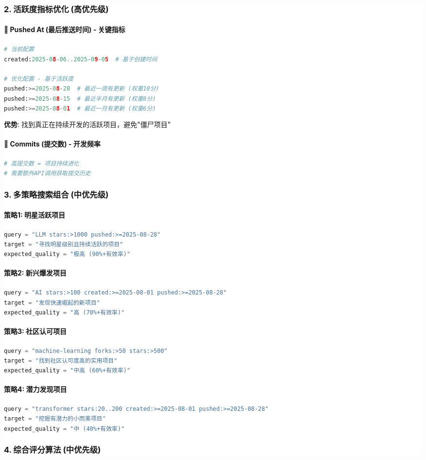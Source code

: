 ### 2. **活跃度指标优化** (高优先级)

#### 📅 Pushed At (最后推送时间) - 关键指标
```python
# 当前配置
created:2025-08-06..2025-09-05  # 基于创建时间

# 优化配置 - 基于活跃度
pushed:>=2025-08-28  # 最近一周有更新 (权重10分)
pushed:>=2025-08-15  # 最近半月有更新 (权重8分)
pushed:>=2025-08-01  # 最近一月有更新 (权重6分)
```

**优势**: 找到真正在持续开发的活跃项目，避免"僵尸项目"

#### 💬 Commits (提交数) - 开发频率
```python
# 高提交数 = 项目持续进化
# 需要额外API调用获取提交历史
```

### 3. **多策略搜索组合** (中优先级)

#### 策略1: 明星活跃项目
```python
query = "LLM stars:>1000 pushed:>=2025-08-28"
target = "寻找明星级别且持续活跃的项目"
expected_quality = "极高 (90%+有效率)"
```

#### 策略2: 新兴爆发项目  
```python
query = "AI stars:>100 created:>=2025-08-01 pushed:>=2025-08-28"
target = "发现快速崛起的新项目"
expected_quality = "高 (70%+有效率)"
```

#### 策略3: 社区认可项目
```python
query = "machine-learning forks:>50 stars:>500"
target = "找到社区认可度高的实用项目"
expected_quality = "中高 (60%+有效率)"
```

#### 策略4: 潜力发现项目
```python
query = "transformer stars:20..200 created:>=2025-08-01 pushed:>=2025-08-28"
target = "挖掘有潜力的小而美项目"
expected_quality = "中 (40%+有效率)"
```

### 4. **综合评分算法** (中优先级)
